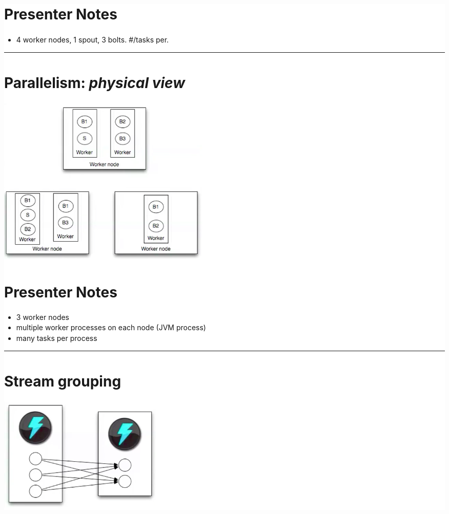 # Presenter Notes

* 4 worker nodes, 1 spout, 3 bolts.  #/tasks per.

---

# Parallelism: _physical view_

![workers](../images/workers.png)

# Presenter Notes

* 3 worker nodes
* multiple worker processes on each node (JVM process)
* many tasks per process

---

# Stream grouping

![streamgrouping](../images/streamgrouping.png)
